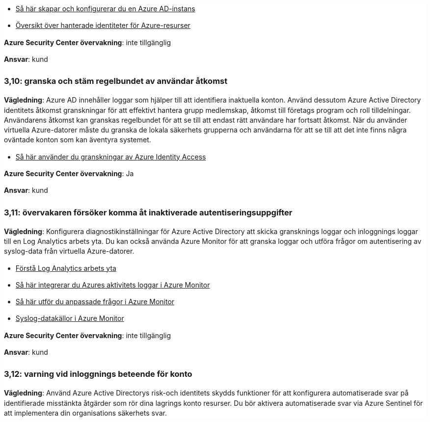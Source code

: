 * [Så här skapar och konfigurerar du en Azure AD-instans](../../active-directory-domain-services/tutorial-create-instance.md)

* [Översikt över hanterade identiteter för Azure-resurser](../../active-directory/managed-identities-azure-resources/overview.md)

**Azure Security Center övervakning**: inte tillgänglig

**Ansvar**: kund

### <a name="310-regularly-review-and-reconcile-user-access"></a>3,10: granska och stäm regelbundet av användar åtkomst

**Vägledning**: Azure AD innehåller loggar som hjälper till att identifiera inaktuella konton. Använd dessutom Azure Active Directory identitets åtkomst granskningar för att effektivt hantera grupp medlemskap, åtkomst till företags program och roll tilldelningar. Användarens åtkomst kan granskas regelbundet för att se till att endast rätt användare har fortsatt åtkomst. När du använder virtuella Azure-datorer måste du granska de lokala säkerhets grupperna och användarna för att se till att det inte finns några oväntade konton som kan äventyra systemet.

* [Så här använder du granskningar av Azure Identity Access](../../active-directory/governance/access-reviews-overview.md)

**Azure Security Center övervakning**: Ja

**Ansvar**: kund

### <a name="311-monitor-attempts-to-access-deactivated-credentials"></a>3,11: övervakaren försöker komma åt inaktiverade autentiseringsuppgifter

**Vägledning**: Konfigurera diagnostikinställningar för Azure Active Directory att skicka gransknings loggar och inloggnings loggar till en Log Analytics arbets yta. Du kan också använda Azure Monitor för att granska loggar och utföra frågor om autentisering av syslog-data från virtuella Azure-datorer.

* [Förstå Log Analytics arbets yta](../../azure-monitor/log-query/get-started-portal.md)

* [Så här integrerar du Azures aktivitets loggar i Azure Monitor](../../active-directory/reports-monitoring/howto-integrate-activity-logs-with-log-analytics.md)

* [Så här utför du anpassade frågor i Azure Monitor](../../azure-monitor/log-query/get-started-queries.md)

* [Syslog-datakällor i Azure Monitor](../../azure-monitor/platform/data-sources-syslog.md)

**Azure Security Center övervakning**: inte tillgänglig

**Ansvar**: kund

### <a name="312-alert-on-account-sign-in-behavior-deviation"></a>3,12: varning vid inloggnings beteende för konto

**Vägledning**: Använd Azure Active Directorys risk-och identitets skydds funktioner för att konfigurera automatiserade svar på identifierade misstänkta åtgärder som rör dina lagrings konto resurser. Du bör aktivera automatiserade svar via Azure Sentinel för att implementera din organisations säkerhets svar.
